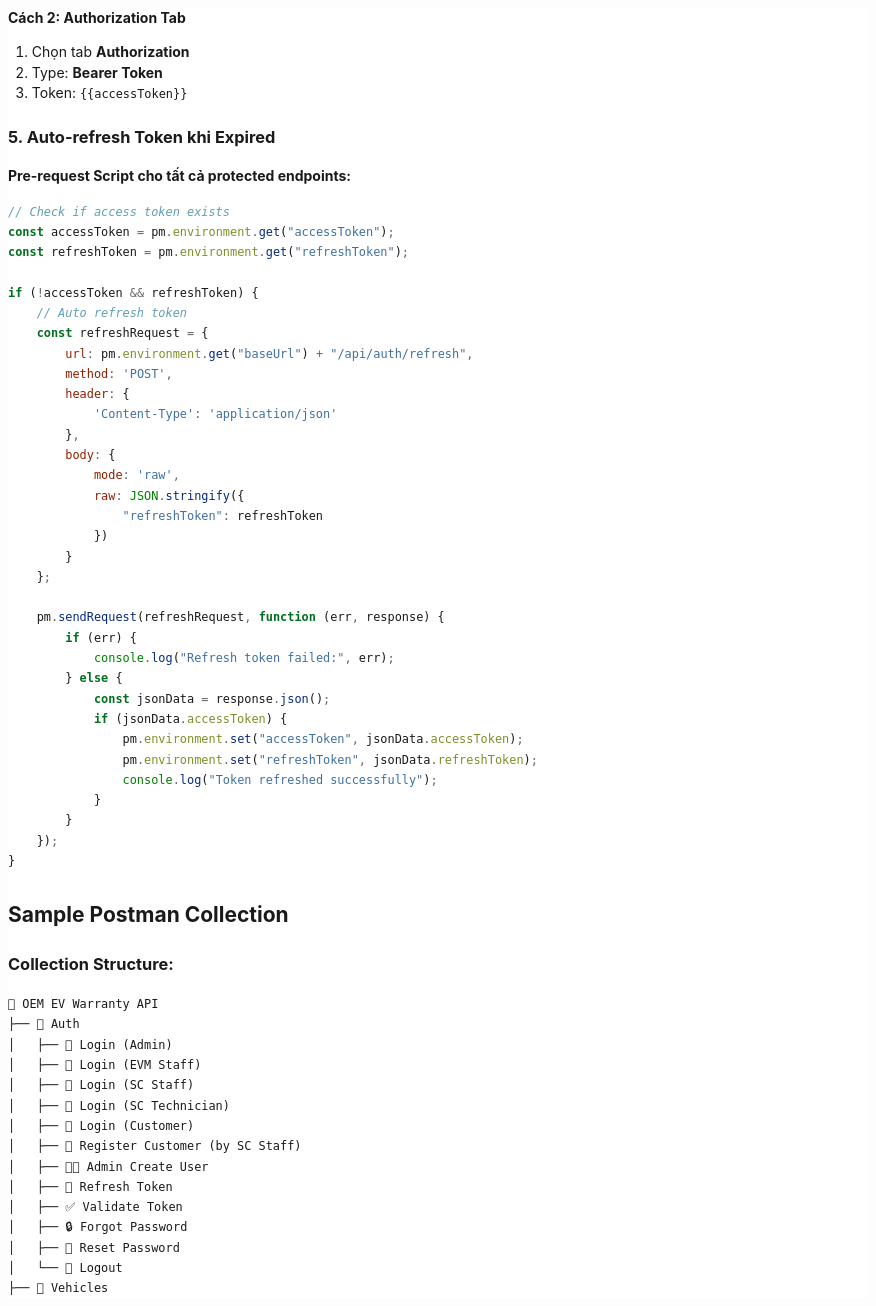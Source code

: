 **Cách 2: Authorization Tab**
1. Chọn tab **Authorization**
2. Type: **Bearer Token**
3. Token: `{{accessToken}}`

### 5. Auto-refresh Token khi Expired

**Pre-request Script cho tất cả protected endpoints:**

```javascript
// Check if access token exists
const accessToken = pm.environment.get("accessToken");
const refreshToken = pm.environment.get("refreshToken");

if (!accessToken && refreshToken) {
    // Auto refresh token
    const refreshRequest = {
        url: pm.environment.get("baseUrl") + "/api/auth/refresh",
        method: 'POST',
        header: {
            'Content-Type': 'application/json'
        },
        body: {
            mode: 'raw',
            raw: JSON.stringify({
                "refreshToken": refreshToken
            })
        }
    };
    
    pm.sendRequest(refreshRequest, function (err, response) {
        if (err) {
            console.log("Refresh token failed:", err);
        } else {
            const jsonData = response.json();
            if (jsonData.accessToken) {
                pm.environment.set("accessToken", jsonData.accessToken);
                pm.environment.set("refreshToken", jsonData.refreshToken);
                console.log("Token refreshed successfully");
            }
        }
    });
}
```

## Sample Postman Collection

### Collection Structure:
```
📁 OEM EV Warranty API
├── 📁 Auth
│   ├── 🔑 Login (Admin)
│   ├── 🔑 Login (EVM Staff) 
│   ├── 🔑 Login (SC Staff)
│   ├── 🔑 Login (SC Technician)
│   ├── 🔑 Login (Customer)
│   ├── 📝 Register Customer (by SC Staff)
│   ├── 👨‍💼 Admin Create User
│   ├── 🔄 Refresh Token
│   ├── ✅ Validate Token
│   ├── 🔒 Forgot Password
│   ├── 🔑 Reset Password
│   └── 🚪 Logout
├── 📁 Vehicles
```